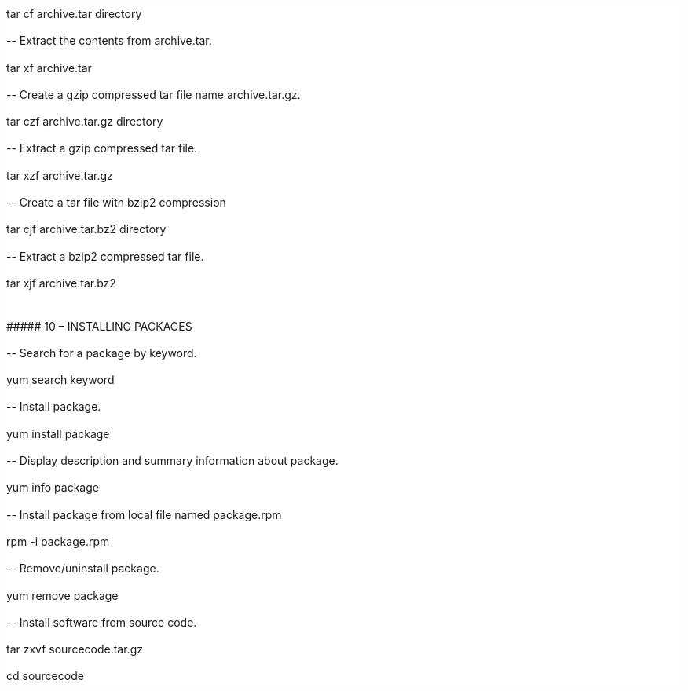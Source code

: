 tar cf archive.tar directory

 

-- Extract the contents from archive.tar.

tar xf archive.tar

 

-- Create a gzip compressed tar file name archive.tar.gz.

tar czf archive.tar.gz directory

 

-- Extract a gzip compressed tar file.

tar xzf archive.tar.gz

 

-- Create a tar file with bzip2 compression

tar cjf archive.tar.bz2 directory

 

-- Extract a bzip2 compressed tar file.

tar xjf archive.tar.bz2

 
<br>
##### 10 – INSTALLING PACKAGES

-- Search for a package by keyword.

yum search keyword

 

-- Install package.

yum install package

 

-- Display description and summary information about package.

yum info package

 

-- Install package from local file named package.rpm

rpm -i package.rpm

 

-- Remove/uninstall package.

yum remove package

 

-- Install software from source code.

tar zxvf sourcecode.tar.gz

cd sourcecode
